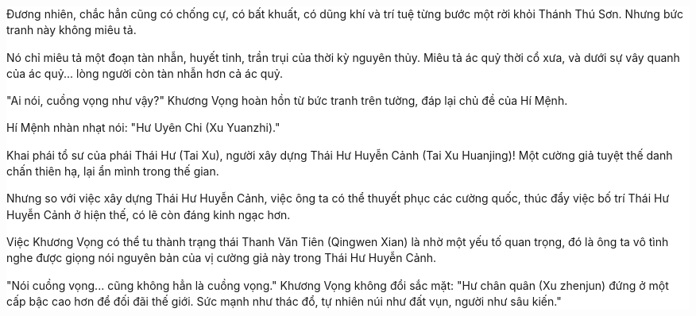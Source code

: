 Đương nhiên, chắc hẳn cũng có chống cự, có bất khuất, có dũng khí và trí tuệ từng bước một rời khỏi Thánh Thú Sơn. Nhưng bức tranh này không miêu tả.

Nó chỉ miêu tả một đoạn tàn nhẫn, huyết tinh, trần trụi của thời kỳ nguyên thủy. Miêu tả ác quỷ thời cổ xưa, và dưới sự vây quanh của ác quỷ... lòng người còn tàn nhẫn hơn cả ác quỷ.

"Ai nói, cuồng vọng như vậy?" Khương Vọng hoàn hồn từ bức tranh trên tường, đáp lại chủ đề của Hí Mệnh.

Hí Mệnh nhàn nhạt nói: "Hư Uyên Chi (Xu Yuanzhi)."

Khai phái tổ sư của phái Thái Hư (Tai Xu), người xây dựng Thái Hư Huyễn Cảnh (Tai Xu Huanjing)! Một cường giả tuyệt thế danh chấn thiên hạ, lại ẩn mình trong thế gian.

Nhưng so với việc xây dựng Thái Hư Huyễn Cảnh, việc ông ta có thể thuyết phục các cường quốc, thúc đẩy việc bố trí Thái Hư Huyễn Cảnh ở hiện thế, có lẽ còn đáng kinh ngạc hơn.

Việc Khương Vọng có thể tu thành trạng thái Thanh Văn Tiên (Qingwen Xian) là nhờ một yếu tố quan trọng, đó là ông ta vô tình nghe được giọng nói nguyên bản của vị cường giả này trong Thái Hư Huyễn Cảnh.

"Nói cuồng vọng... cũng không hẳn là cuồng vọng." Khương Vọng không đổi sắc mặt: "Hư chân quân (Xu zhenjun) đứng ở một cấp bậc cao hơn để đối đãi thế giới. Sức mạnh như thác đổ, tự nhiên núi như đất vụn, người như sâu kiến."